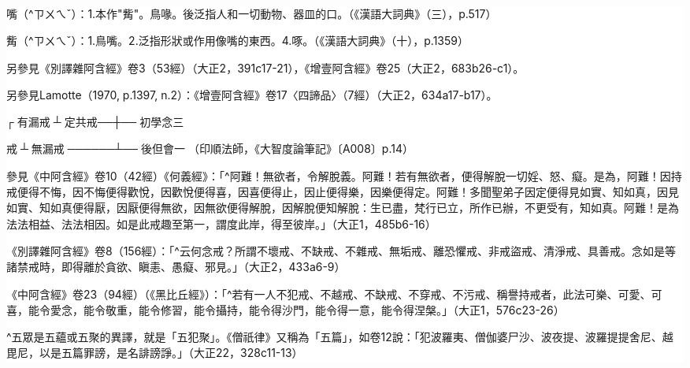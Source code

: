 [^74]: 少＝耆【宮】【石】。（大正25，224d，n.9）

[^75]: 參見Lamotte（1970, p.1395,
n.1）：Dhammapada（巴利《法句經》）v.260, Udānavarga, XI, v.11,
p.189。

[^76]: 參見Lamotte（1970, p.1395,
n.2）：Dhammapada（巴利《法句經》）v.267, Udānavarga, XI, v.12,
p.189。

[^77]: 秀眉：1.老人眉毛中的長毛，為長壽的象徵。（《漢語大詞典》（八），p.8）

[^78]: 負杖：倚杖，扶杖。（《漢語大詞典》（十），p.66）

[^79]: 振掉：動搖，震動。（《漢語大詞典》（六），p.601）

[^80]: 楊＝華【宋】【宮】。（大正25，224d，n.12）

[^81]: [口*（隹/乃）]＝觜【元】【明】。（大正25，224d，n.14）

嘴（^ㄗㄨㄟˇ）：1.本作"觜"。鳥喙。後泛指人和一切動物、器皿的口。（《漢語大詞典》（三），p.517）

觜（^ㄗㄨㄟˇ）：1.鳥嘴。2.泛指形狀或作用像嘴的東西。4.啄。（《漢語大詞典》（十），p.1359）

[^82]: 參見《雜阿含經》卷46（1226經）：「^佛告大王：有四種雖小而不可輕。何等為四？剎利王子年少幼小而不可輕，龍子年少幼小而不可輕，小火雖微而不可輕，比丘幼小而不可輕。」（大正2，335a3-6）

另參見《別譯雜阿含經》卷3（53經）（大正2，391c17-21），《增壹阿含經》卷25（大正2，683b26-c1）。

[^83]: 參見《中阿含經》卷44（171經）《分別大業經》：「^有四種人：或有人無有似有，或有似無有，或無有似無有，或有似有。阿難！猶如四種奈：或奈不熟似熟，或熟似不熟，或不熟似不熟，或熟似熟。如是，阿難！四種奈喻人：或有人無有似有，或有似無有，或無有似無有，或有似有。」（大正1，708c21-26）

另參見Lamotte（1970, p.1397,
n.2）：《增壹阿含經》卷17〈四諦品〉（7經）（大正2，634a17-b17）。

[^84]: 是則為＝則為是【宋】【元】【明】【宮】。（大正25，224d，n.19）

[^85]: 《大正藏》原作「己」，今依《高麗藏》作「已」（第14冊，601c13）。

[^86]: 報＝果【宋】【元】【明】【宮】。（大正25，224d，n.22）

[^87]: 《翻譯名義集》卷3：「^《觀佛三昧海經》云：『譬如伊蘭與旃檀生末利山中，牛頭旃檀生伊蘭叢中，未及長大，在地下時，牙莖枝葉，如閻浮提竹笋，眾人不知，言：此山中純是伊蘭，無有旃檀。而伊蘭臭，臭若肨屍，熏四十由旬；其華紅色，甚可愛樂，若有食者，發狂而死。牛頭旃檀雖生此林，未成就故，不能發香；仲秋月滿，卒從地生，成旃檀樹，眾人皆聞牛頭旃檀上妙之香，永無伊蘭臭惡之氣。』」（大正54，1102c2-10）

[^88]: 《翻譯名義集》卷3：「^瞻蔔，或詹波，正云瞻博迦。《大論》翻黃華，樹形高大。新云苦末羅，此云金色，西域近海岸樹，金翅鳥來，即居其上。」（大正54，1104b20-22）

[^89]: 《翻梵語》卷9：「^薩羅（譯曰杉也。）」（大正54，1047b21）

[^90]: 當＝應【石】。（大正25，225d，n.1）

[^91]: 直：23.價值，代價。（《漢語大詞典》（一），p.853）

[^92]: 參見Lamotte（1970, p.1399, n.1）：巴利《相應部》II,
pp.219-222，《雜阿含經》卷41（1144經）（大正2，303b），《別譯雜阿含經》卷6（119經）（大正2，418b）。

[^93]: 畔際：界限，邊際。（《漢語大詞典》（七），p.1339）

[^94]: 佛僧功德校量。（印順法師，《大智度論筆記》〔E011〕p.306）

[^95]: 參見Lamotte（1970, p.1400,
n.2）：《雜阿含經》卷42（1157經）（大正2，308a3-b18），《別譯雜阿含經》卷4（80經）（大正2，401b11-c19），Saṃyutta（巴利《相應部》）Ⅰ,
pp.173-174。

[^96]: 婆羅逝埵出家。（印順法師，《大智度論筆記》〔H001〕p.388）

[^97]: 瞿曇彌奉佛金色衣。（印順法師，《大智度論筆記》〔H025〕p.418）

[^98]: 參見Lamotte（1970, p.1403, n.2）：Majjhima（巴利《中部》）III,
p.253；《中阿含經》卷47（180經）《瞿曇彌經》（大正1，721c23-722a4）；《分別布施經》（大正1，903b23-c10）；《賢愚經》卷12（大正4，434a6-15）；《五分律》卷29（大正22，185b17-23）。

[^99]: 師＝之【宋】【元】【明】。（大正25，225d，n.17）

[^100]: 參見Lamotte（1970, p.1405, n.1）：Majjhima（巴利《中部》）Ⅰ,
pp.205-211；《中阿含經》卷48（185經）《牛角娑羅林經》（大正1，729b-731a）。

[^101]: 三人不名僧。（印順法師，《大智度論筆記》〔E011〕p.306）

[^102]: 任力：盡力，費盡心力。（《漢語大詞典》（一），p.1198）

[^103]: ┌ 律儀戒──┐

┌ 有漏戒 ┴ 定共戒──┼── 初學念三

戒 ┴ 無漏戒 ──────┴── 後但會一
（印順法師，《大智度論筆記》〔A008〕p.14）

[^104]: 減＝滅【石】。（大正25，225d，n.23）

[^105]: 《大正藏》原作「膽」，今依《高麗藏》作「瞻」（第14冊，603a8）。

[^106]: 參見《大智度論》卷22（大正25，224a22-25）。

[^107]: 念戒功德。（印順法師，《大智度論》筆記［F004］p.330）

參見《中阿含經》卷10（42經）《何義經》：「^阿難！無欲者，令解脫義。阿難！若有無欲者，便得解脫一切婬、怒、癡。是為，阿難！因持戒便得不悔，因不悔便得歡悅，因歡悅便得喜，因喜便得止，因止便得樂，因樂便得定。阿難！多聞聖弟子因定便得見如實、知如真，因見如實、知如真便得厭，因厭便得無欲，因無欲便得解脫，因解脫便知解脫：生已盡，梵行已立，所作已辦，不更受有，知如真。阿難！是為法法相益、法法相因。如是此戒趣至第一，謂度此岸，得至彼岸。」（大正1，485b6-16）

[^108]: 清淨戒、不缺戒、不破戒、不穿戒、不雜戒、自在戒、不著戒、智者所讚戒。（印順法師，《大智度論筆記》〔A034〕p.65）

[^109]: 參見《雜阿含經》卷33（931經）：「^聖弟子自念淨戒、不壞戒、不缺戒、不污戒、不雜戒、不他取戒、善護戒、明者稱譽戒、智者不厭戒。聖弟子如是念戒時，不起貪欲、瞋恚、愚癡；乃至念戒所熏，昇進涅槃。」（大正2，238a12-16）

《別譯雜阿含經》卷8（156經）：「^云何念戒？所謂不壞戒、不缺戒、不雜戒、無垢戒、離恐懼戒、非戒盜戒、清淨戒、具善戒。念如是等諸禁戒時，即得離於貪欲、瞋恚、愚癡、邪見。」（大正2，433a6-9）

《中阿含經》卷23（94經）（《黑比丘經》）：「^若有一人不犯戒、不越戒、不缺戒、不穿戒、不污戒、稱譽持戒者，此法可樂、可愛、可喜，能令愛念，能令敬重，能令修習，能令攝持，能令得沙門，能令得一意，能令得涅槃。」（大正1，576c23-26）

[^110]: 印順法師，《原始佛教聖典之集成》，pp.133-134：

^五眾是五蘊或五聚的異譯，就是「五犯聚」。《僧祇律》又稱為「五篇」，如卷12說：「犯波羅夷、僧伽婆尸沙、波夜提、波羅提提舍尼、越毘尼，以是五篇罪謗，是名誹謗諍。」（大正22，328c11-13）


[^1]: 念法：得今世果。（印順法師，《大智度論筆記》〔F004〕p.330）
[^2]: 《大正藏》原作「執」，今依《高麗藏》作「熱」（第14冊，597a6）。
[^3]: 二諦不違（巧出）。（印順法師，《大智度論筆記》〔C006〕p.191）
[^4]: 〔是〕－【宋】【元】【明】【宮】。（大正25，221d，n.9）
[^5]: 智者不壞，愚者不諍。（印順法師，《大智度論筆記》〔C006〕p.191）
[^6]: 二邊。（印順法師，《大智度論筆記》［J001］p.489）
[^7]: 《大正藏》原作「覺」，今依《高麗藏》作「聲」（第14冊，597a18）。
[^8]: 參見《法句經》卷1〈5
[^9]: 參見《中阿含經》卷10（42經）《何義經》：「^阿難！無欲者，令解脫義。阿難！若有無欲者，便得解脫一切婬、怒、癡。是為，阿難！因持戒便得不悔，因不悔便得歡悅，因歡悅便得喜，因喜便得止，因止便得樂，因樂便得定。阿難！多聞聖弟子因定便得見如實、知如真，因見如實、知如真便得厭，因厭便得無欲，因無欲便得解脫，因解脫便知解脫：生已盡，梵行已立，所作已辦，不更受有，知如真。阿難！是為法法相益、法法相因。如是此戒趣至第一，謂度此岸，得至彼岸。」（大正1，485b6-16）
[^10]: 五＝餘【宮】。（大正25，221d，n.11）
[^11]: 日＝月【元】【明】。（大正25，221d，n.12）
[^12]: 參見Lamotte（1970, p.1364, n.1）：Theragāthā（《長老偈》）, p.34,
[^13]: 差（^ㄔㄞˋ）：病除。（《漢語大詞典》（二），p.973）
[^14]: 參見Lamotte（1970, p.1365,
[^15]: 二種惱（身、心）。（印順法師，《大智度論筆記》［J031］p.520）
[^16]: 拷＝考【宋】【元】【明】【宮】＊。（大正25，221d，n.13）
[^17]: 待＝行【宮】【石】。（大正25，222d，n.1）
[^18]: 為佛法久住結時（藥衣食）戒。（印順法師，《大智度論筆記》〔C007〕p.194）
[^19]: 即＋（時）【宋】【元】【明】【宮】。（大正25，222d，n.4）
[^20]: 染：4.熏染，影響。《書‧胤征》：「舊染汙俗，咸與維新。」《墨子‧所染》：「舜染於許由、伯陽、湯染於伊尹、仲虺。」（《漢語大詞典》（四），p.935）
[^21]: 將：5.送行。9.帶領，攜帶。（《漢語大詞典》（七），p.805）
[^22]: 眾＝陰【石】。（大正25，222d，n.6）
[^23]: 參見Lamotte（1970, p.1368,
[^24]: 《大正藏》原作「離」，今依《高麗藏》作「難」（第14冊，598a14）。
[^25]: 關於「諸行無常、諸法無我、涅槃寂靜」（三法印）類似的內容，參見《雜阿含經》卷10（262經）（大正2，66b14，66c7，66c21）；Aṅguttara（巴利《增支部》）I,
[^26]: 長風：1.遠風。《文選‧左思〈吳都賦〉》：「習御長風，狎翫靈胥。」劉逵注：「長風，遠風也。」2.暴風，大風。玄應《一切經音義》卷一引《兼明苑》：「風暴疾而起者謂之長風。」（《漢語大詞典》（十一），p.593）
[^27]: 無常：三界皆有為生滅，先無今有，今有後無，念念生滅，相續相似生故，可得見知，如流水、燈燄、長風。（印順法師，《大智度論筆記》〔D018〕p.262）
[^28]: 相似相續：人以為一。（印順法師，《大智度論筆記》〔C005〕p.190）
[^29]: 無我：諸法屬因緣，屬緣故不自在，不自在故無我。（印順法師，《大智度論筆記》〔C007〕p.193）
[^30]: 參見釋厚觀、郭忠生合編，〈《大智度論》之本文相互索引〉，《正觀》（6），「破我」，p.47。《大智度論》卷1（大正25，64a-b），卷6（103c14-17），卷12（148a23-150a15），卷14（163c7-164a），卷19（200b26-c29），卷20（206a28-c14）。
[^31]: 衰＝毒【宋】【宮】。（大正25，222d，n.9）
[^32]: 名＋（為）【宋】【元】【明】【宮】。（大正25，222d，n.10）
[^33]: 三印即一實印。（印順法師，《大智度論筆記》［F003］p.329）
[^34]: 參見《摩訶般若波羅蜜經》卷4〈12
[^35]: 參見《大智度論》卷19（大正25，200a3-9）。
[^36]: 〔無〕─【宋】【元】【明】【宮】。（大正25，222d，n.14）
[^37]: ┌
[^38]: 佛說觀實相故深，巧說故淺。（印順法師，《大智度論筆記》〔C021〕p.222）
[^39]: 參見《十住毘婆沙論》卷9：「^行於諦處，常不欺誑；行於捨處，淨除慳垢；行於善處，其心善寂；行於慧處，得大智慧。」（大正26，68c28-69a1）
[^40]: 參見《長阿含經》卷8（9經）《眾集經》：「^復有四法，謂四記論：決定記論，分別記論，詰問記論，止住記論。」（大正1，51a29-b2）；《中阿含經》卷29《說處經》（大正1，609a24-b1），Dīgha（巴利《長部》）III,
[^41]: 參見Lamotte（1970, p.1379,
[^42]: 訶（^ㄏㄜ）：1.大聲斥責，責罵。（《漢語大詞典》（十一），p.95）
[^43]: 戰（^ㄓㄢˋ）：4.恐懼，發抖。（《漢語大詞典》（五），p.239）
[^44]: 動＝振【宋】【元】【宮】，＝震【明】。（大正25，223d，n.1）
[^45]: 參見《大毘婆沙論》卷79：「^佛以一音演說法，眾生隨類各得解，皆謂世尊同其語，獨為我說種種義。」（大正27，410a16-17）
[^46]: 世界＝國土【石】。（大正25，223d，n.2）
[^47]: 霆振＝霆震【元】【明】，＝電震【石】。（大正25，223d，n.3）
[^48]: 聽＝聰【宋】【元】【明】【宮】。（大正25，223d，n.4）
[^49]: 參見《大智度論》卷22（大正25，222a26-c16）。
[^50]: 三法印不可壞，諸法性不可壞，是三種法相（法印即法性、法相）。（印順法師，《大智度論筆記》〔F003〕p.329）
[^51]: 參見印順法師，《中觀今論》，pp.35-37。
[^52]: 五眾：戒眾、禪定眾、智慧眾、解脫眾、解脫知見眾。
[^53]: 參見《大智度論》卷21（大正25，220a-221b）。
[^54]: 挽（^ㄨㄢˇ）：1.拉，牽引。（《漢語大詞典》（六），p.623）
[^55]: 敵＝賊【石】。（大正25，223d，n.14）
[^56]: 以＝施【石】。（大正25，223d，n.15）
[^57]: 渥＝泥【宋】【宮】。（大正25，223d，n.16）
[^58]: 薄拘羅一果施常無病。（印順法師，《大智度論筆記》〔H025〕p.418）
[^59]: 參見Lamotte（1970, p.1386,
[^60]: 二十億耳初生事。（印順法師，《大智度論筆記》〔G001〕p.378）
[^61]: 參見Lamotte（1970, p.1388,
[^62]: 念僧：四雙八輩。（印順法師，《大智度論筆記》〔F004〕p.330）
[^63]: 小乘行位：二十七賢聖。（印順法師，《大智度論筆記》〔D025〕p.275）
[^64]: 五種＝五【宋】【元】【明】【宮】，＝六種【石】。（大正25，224d，n.3）
[^65]: 參見《長阿含經》卷8（9經）《眾集經》：「^復有五法，謂五人：中般涅槃、生般涅槃、無行般涅槃、有行般涅槃、上流阿迦尼吒。」（大正1，51c12-14）
[^66]: 五＝六【石】。（大正25，224d，n.4）
[^67]: 今＝令【石】。（大正25，224d，n.5）
[^68]: 三寶如醫、葯、瞻病。（印順法師，《大智度論筆記》〔E011〕p.305）
[^69]: 僧德難量。（印順法師，《大智度論筆記》〔E011〕p.305）
[^70]: 參見Lamotte（1970, p.1393,
[^71]: 故＋（諸阿羅漢沙彌）【石】。（大正25，224d，n.8）
[^72]: 僂（^ㄌㄡˊ）步：彎下身子走路。（《漢語大詞典》（一），p.1631）
[^73]: 欻（^ㄏㄨˊ）然：忽然。（《漢語大詞典》（六），p.1458）
[^111]: 為＝名【石】。（大正25，226d，n.1）
[^112]: 參見慧遠撰，《大乘義章》卷12：「^清淨戒者，如論釋言：無諸瑕穢名清淨戒，此句通明五篇清淨。不缺戒者，除離初篇、二篇重惡，名不缺戒。不破戒者，離後三篇，名不破戒。」（大正44，711c3-6）
[^113]: 結＝等【宋】【元】【明】【宮】。（大正25，226d，n.2）
[^114]: 戒＋（中）【石】。（大正25，226d，n.3）
[^115]: 參見《大智度論》卷19（大正25，203a14-23，205b9-c17）。
[^116]: 以＝用【石】。（大正25，226d，n.8）
[^117]: 《大正藏》原作「快」，今依《高麗藏》作「決」（第14冊，603c7）。
[^118]: 分＝五【宋】【元】【明】【宮】【石】。（大正25，226d，n.10）
[^119]: 房＋（舍）【石】。（大正25，226d，n.11）
[^120]: 明＝則【石】。（大正25，226d，n.12）
[^121]: 內＝由【宋】【元】【明】【宮】【石】。（大正25，226d，n.13）
[^122]: ┌ 財施
[^123]: 施＋（捨）【宋】【元】【明】【宮】【石】。（大正25，226d，n.14）
[^124]: 三種捨：財施、法施、捨煩惱。
[^125]: 四念：念佛、念法、念僧、念戒。
[^126]: 施是涅槃資糧。（印順法師，《大智度論筆記》〔C026〕p.229）
[^127]: 施是助道因緣。（印順法師，《大智度論筆記》〔G001〕p.378）
[^128]: 〔相〕－【宋】【元】【明】【宮】。（大正25，226d，n.23）
[^129]: 危＝殺【石】。（大正25，226d，n.24）
[^130]: 不＋（布）【宋】【元】【明】【宮】【石】。（大正25，226d，n.25）
[^131]: 說＋（偈）【元】【明】【石】。（大正25，226d，n.26）
[^132]: 好＝善【石】。（大正25，227d，n.1）
[^133]: 擯＝殯【宮】。（大正25，227d，n.5）
[^134]: ┌ 財──有量、欲界報、施則物少、舊法、救飢渴等
[^135]: 參見《增壹阿含經》卷7：「^世尊告諸比丘：有此二施，云何為二？所謂法施、財施。諸比丘！施中之上者不過法施。是故諸比丘常當學法施。」（大正2，577b15-17）
[^136]: 悲＋（心）【元】【明】。（大正25，227d，n.7）
[^137]: 真淨法施。（印順法師，《大智度論筆記》［A033］p.61）
[^138]: 市易：1.交易，貿易。（《漢語大詞典》（三），p.687）
[^139]: 未＝難【宋】【元】【明】【宮】。（大正25，227d，n.9）
[^140]: 參見《十住毘婆沙論》卷16：「^貪、瞋、慢、無明、身見、邊見、見取、戒取、邪見、疑，是十根本，隨三界見諦思惟所斷分別，故名九十八使。」（大正26，108b29-c2）
[^141]: 參見《增壹阿含經》卷21：「^十二部經如來所說，所謂契經、祇夜、本末、偈、因緣、授決、已說、造頌、生經、方等、合集、未曾有。」（大正2，657a2-4）
[^142]: 網明＝明網【宮】。（大正25，227d，n.11）
[^143]: 參見《持心梵天所問經》卷1（大正15，1b20-22），《思益梵天所問經》卷1（大正15，33c14-15），《勝思惟梵天所問經》卷1（大正15，62c24-26）。
[^144]: ┌ 1、為淫重說不淨觀、為瞋重說慈心、為癡重說因緣、二雜三雜可知
[^145]: 法施應觀機說。（印順法師，《大智度論筆記》〔A033〕p.62）
[^146]: 人＝入【宋】【元】【明】。（大正25，227d，n.15）
[^147]: 患居家為說出家法，厭世間為說三法印。（印順法師，《大智度論筆記》〔C023〕p.224）
[^148]: 五善因緣生欲天。（印順法師，《大智度論筆記》〔C023〕p.225）
[^149]: 小念六欲天，大念三界天。（印順法師，《大智度論筆記》［D009］p.251）
[^150]: 〔即〕－【宋】【元】【明】【宮】，即＝則【石】。（大正25，227d，n.20）
[^151]: 任＝住【明】。（大正25，227d，n.21）
[^152]: 差（^ㄔㄚˋ）：1.差別，不同。（《漢語大詞典》（二），p.973）
[^153]: 印順法師，《大智度論筆記》〔F004〕p.331作「念淨天、淨生天」，但《大智度論》卷22云：「^念是二種天：生天，生淨^※^天，如是等天是名念天。」（大正25，228a1-2）
[^154]: 生淨＝淨生【宋】【元】【明】【宮】＊。（大正25，227d，n.23）
[^155]: 四種天＝名、生、淨、淨生。（印順法師，《大智度論筆記》［C012］p.204）
[^156]: 生淨＝淨生【明】。（大正25，227d，n.24）
[^157]: 〔家〕－【宮】。（大正25，227d，n.25）
[^158]: 生淨＝淨生【宋】【元】【明】【宮】＊。（大正25，227d，n.23-1）
[^159]: 是間：指欲界。
[^160]: 彼：指色界。
[^161]: 生天之聖人。（印順法師，《大智度論筆記》［A055］p.92）
[^162]: 生淨＝淨生【宋】【元】【明】【宮】＊。（大正25，227d，n.23-2）
[^163]: 參見《達摩多羅禪經》卷上（大正15，301b28-302b21）。
[^164]: 恃＝持【宋】【宮】。（大正25，228d，n.1）
[^165]: 四大各各相尅。（印順法師，《大智度論筆記》〔D001〕p.237）
[^166]: 篋（^ㄑㄧㄝˋ）：小箱子，藏物之具。（《漢語大詞典》（八），p.1207）
[^167]: 參見《雜阿含經》卷43（1172經）（大正2，313b14-314a1）。
[^168]: 保：8.擔保，保證。（《漢語大詞典》（一），p.1385）
[^169]: 〔保〕－【宋】【元】【明】【宮】【石】。（大正25，228d，n.3）
[^170]: 老至時＝至時老【石】。（大正25，228d，n.4）
[^171]: 免＝勉【宮】。（大正25，228d，n.5）
[^172]: 怨之惡＝惡之怨【宋】【元】【明】【宮】。（大正25，228d，n.6）
[^173]: 時捨＝捨時【宋】【元】【明】【宮】。（大正25，228d，n.7）
[^174]: 謝：9.除去。10.避免，避開。（《漢語大詞典》（十一），p.373）
[^175]: 捍（^ㄏㄢˋ）：1.抵禦護衛。2.抗拒。（《漢語大詞典》（六），p.607）
[^176]: 參見《大智度論》卷21（大正25，217a17-20）。
[^177]: 相＝想【明】＊。（大正25，228d，n.8）
[^178]: 參見Lamotte（1970, p.1424,
[^179]: 相＝想【宋】【元】【明】【宮】。（大正25，228d，n.10）
[^180]: 是真＝真是【宋】【元】【明】【宮】。（大正25，228d，n.11）
[^181]: 參見《大智度論》卷21（大正25，217c27-29）。
[^182]: 諸佛以法為師。（印順法師，《大智度論筆記》〔C021〕p.222）